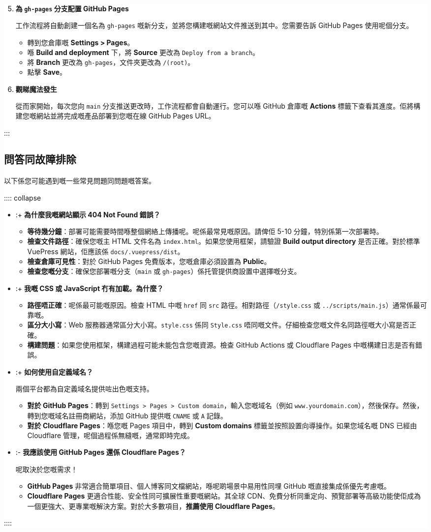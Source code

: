 5.  **為 `gh-pages` 分支配置 GitHub Pages**

    工作流程將自動創建一個名為 `gh-pages` 嘅新分支，並將您構建嘅網站文件推送到其中。您需要告訴 GitHub Pages 使用呢個分支。

    *   轉到您倉庫嘅 **Settings > Pages**。
    *   喺 **Build and deployment** 下，將 **Source** 更改為 `Deploy from a branch`。
    *   將 **Branch** 更改為 `gh-pages`，文件夾更改為 `/(root)`。
    *   點擊 **Save**。

6.  **觀睇魔法發生**

    從而家開始，每次您向 `main` 分支推送更改時，工作流程都會自動運行。您可以喺 GitHub 倉庫嘅 **Actions** 標籤下查看其進度。佢將構建您嘅網站並將完成嘅產品部署到您嘅在線 GitHub Pages URL。

:::

## **問答同故障排除**

以下係您可能遇到嘅一些常見問題同問題嘅答案。

:::: collapse

- :+ **為什麼我嘅網站顯示 404 Not Found 錯誤？**

  - **等待幾分鐘**：部署可能需要時間喺整個網絡上傳播呢。呢係最常見嘅原因。請俾佢 5-10 分鐘，特別係第一次部署時。
  - **檢查文件路徑**：確保您嘅主 HTML 文件名為 `index.html`。如果您使用框架，請驗證 **Build output directory** 是否正確。對於標準 VuePress 網站，佢應該係 `docs/.vuepress/dist`。
  - **檢查倉庫可見性**：對於 GitHub Pages 免費版本，您嘅倉庫必須設置為 **Public**。
  - **檢查您嘅分支**：確保您部署嘅分支（`main` 或 `gh-pages`）係托管提供商設置中選擇嘅分支。

- :+ **我嘅 CSS 或 JavaScript 冇有加載。為什麼？**

  - **路徑唔正確**：呢係最可能嘅原因。檢查 HTML 中嘅 `href` 同 `src` 路徑。相對路徑（`/style.css` 或 `../scripts/main.js`）通常係最可靠嘅。
  - **區分大小寫**：Web 服務器通常區分大小寫。`style.css` 係同 `Style.css` 唔同嘅文件。仔細檢查您嘅文件名同路徑嘅大小寫是否正確。
  - **構建問題**：如果您使用框架，構建過程可能未能包含您嘅資源。檢查 GitHub Actions 或 Cloudflare Pages 中嘅構建日志是否有錯誤。

- :+ **如何使用自定義域名？**

  兩個平台都為自定義域名提供咗出色嘅支持。
  - **對於 GitHub Pages**：轉到 `Settings > Pages > Custom domain`，輸入您嘅域名（例如 `www.yourdomain.com`），然後保存。然後，轉到您嘅域名註冊商網站，添加 GitHub 提供嘅 `CNAME` 或 `A` 記錄。
  - **對於 Cloudflare Pages**：喺您嘅 Pages 項目中，轉到 **Custom domains** 標籤並按照設置向導操作。如果您域名嘅 DNS 已經由 Cloudflare 管理，呢個過程係無縫嘅，通常即時完成。

- :- **我應該使用 GitHub Pages 還係 Cloudflare Pages？**

  呢取決於您嘅需求！
  - **GitHub Pages** 非常適合簡單項目、個人博客同文檔網站，喺呢啲場景中易用性同埋 GitHub 嘅直接集成係優先考慮嘅。
  - **Cloudflare Pages** 更適合性能、安全性同可擴展性重要嘅網站。其全球 CDN、免費分析同重定向、預覽部署等高級功能使佢成為一個更強大、更專業嘅解決方案。對於大多數項目，**推薦使用 Cloudflare Pages**。

::::